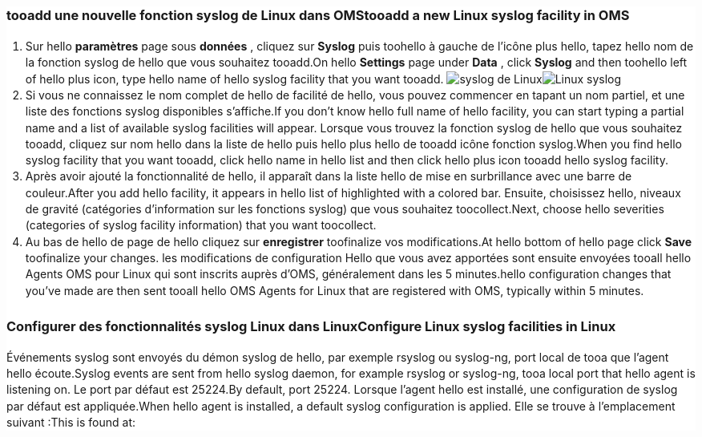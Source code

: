 ### <a name="tooadd-a-new-linux-syslog-facility-in-oms"></a><span data-ttu-id="52385-319">tooadd une nouvelle fonction syslog de Linux dans OMS</span><span class="sxs-lookup"><span data-stu-id="52385-319">tooadd a new Linux syslog facility in OMS</span></span>
1. <span data-ttu-id="52385-320">Sur hello **paramètres** page sous **données** , cliquez sur **Syslog** puis toohello à gauche de l’icône plus hello, tapez hello nom de la fonction syslog de hello que vous souhaitez tooadd.</span><span class="sxs-lookup"><span data-stu-id="52385-320">On hello **Settings** page under **Data** , click **Syslog** and then toohello left of hello plus icon, type hello name of hello syslog facility that you want tooadd.</span></span>
    <span data-ttu-id="52385-321">![syslog de Linux](./media/log-analytics-linux-agents/oms-linuxsyslog01.png)</span><span class="sxs-lookup"><span data-stu-id="52385-321">![Linux syslog](./media/log-analytics-linux-agents/oms-linuxsyslog01.png)</span></span>
2. <span data-ttu-id="52385-322">Si vous ne connaissez le nom complet de hello de facilité de hello, vous pouvez commencer en tapant un nom partiel, et une liste des fonctions syslog disponibles s’affiche.</span><span class="sxs-lookup"><span data-stu-id="52385-322">If you don’t know hello full name of hello facility, you can start typing a partial name and a list of available syslog facilities will appear.</span></span> <span data-ttu-id="52385-323">Lorsque vous trouvez la fonction syslog de hello que vous souhaitez tooadd, cliquez sur nom hello dans la liste de hello puis hello plus hello de tooadd icône fonction syslog.</span><span class="sxs-lookup"><span data-stu-id="52385-323">When you find hello syslog facility that you want tooadd, click hello name in hello list and then click hello plus icon tooadd hello syslog facility.</span></span>
3. <span data-ttu-id="52385-324">Après avoir ajouté la fonctionnalité de hello, il apparaît dans la liste hello de mise en surbrillance avec une barre de couleur.</span><span class="sxs-lookup"><span data-stu-id="52385-324">After you add hello facility, it appears in hello list of highlighted with a colored bar.</span></span> <span data-ttu-id="52385-325">Ensuite, choisissez hello, niveaux de gravité (catégories d’information sur les fonctions syslog) que vous souhaitez toocollect.</span><span class="sxs-lookup"><span data-stu-id="52385-325">Next, choose hello severities (categories of syslog facility information) that you want toocollect.</span></span>
4. <span data-ttu-id="52385-326">Au bas de hello de page de hello cliquez sur **enregistrer** toofinalize vos modifications.</span><span class="sxs-lookup"><span data-stu-id="52385-326">At hello bottom of hello page click **Save** toofinalize your changes.</span></span> <span data-ttu-id="52385-327">les modifications de configuration Hello que vous avez apportées sont ensuite envoyées tooall hello Agents OMS pour Linux qui sont inscrits auprès d’OMS, généralement dans les 5 minutes.</span><span class="sxs-lookup"><span data-stu-id="52385-327">hello configuration changes that you’ve made are then sent tooall hello OMS Agents for Linux that are registered with OMS, typically within 5 minutes.</span></span>

### <a name="configure-linux-syslog-facilities-in-linux"></a><span data-ttu-id="52385-328">Configurer des fonctionnalités syslog Linux dans Linux</span><span class="sxs-lookup"><span data-stu-id="52385-328">Configure Linux syslog facilities in Linux</span></span>
<span data-ttu-id="52385-329">Événements syslog sont envoyés du démon syslog de hello, par exemple rsyslog ou syslog-ng, port local de tooa que l’agent hello écoute.</span><span class="sxs-lookup"><span data-stu-id="52385-329">Syslog events are sent from hello syslog daemon, for example rsyslog or syslog-ng, tooa local port that hello agent is listening on.</span></span> <span data-ttu-id="52385-330">Le port par défaut est 25224.</span><span class="sxs-lookup"><span data-stu-id="52385-330">By default, port 25224.</span></span> <span data-ttu-id="52385-331">Lorsque l’agent hello est installé, une configuration de syslog par défaut est appliquée.</span><span class="sxs-lookup"><span data-stu-id="52385-331">When hello agent is installed, a default syslog configuration is applied.</span></span> <span data-ttu-id="52385-332">Elle se trouve à l’emplacement suivant :</span><span class="sxs-lookup"><span data-stu-id="52385-332">This is found at:</span></span>
